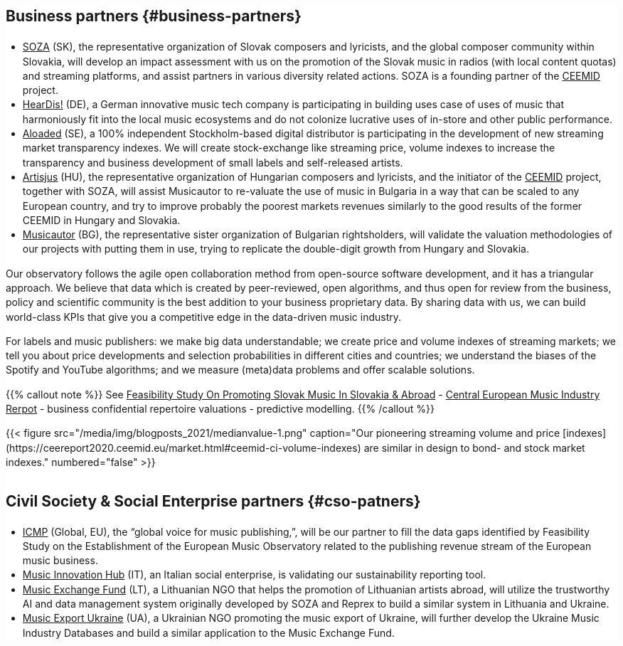 ## Business partners {#business-partners}
- [SOZA](https://music.dataobservatory.eu/author/soza/) (SK), the representative organization of Slovak composers and lyricists, and the global composer community within Slovakia, will develop an impact assessment with us on the promotion of the Slovak music in radios (with local content quotas) and streaming platforms, and assist partners in various diversity related actions. SOZA is a founding partner of the [CEEMID](https://music.dataobservatory.eu/usecase/ceemid/) project.
- [HearDis!](https://www.heardis.com/en/) (DE), a German innovative music tech company is participating in building uses case of uses of music that harmoniously fit into the local music ecosystems and do not colonize lucrative uses of in-store and other public performance.
- [Aloaded](https://music.dataobservatory.eu/author/aloaded/) (SE), a 100% independent Stockholm-based digital distributor is participating in the development of new streaming market transparency indexes. We will create stock-exchange like streaming price, volume indexes to increase the transparency and business development of small labels and self-released artists.
- [Artisjus](https://www.artisjus.hu/) (HU), the representative organization of Hungarian composers and lyricists, and the initiator of the [CEEMID](https://music.dataobservatory.eu/usecase/ceemid/) project, together with SOZA, will assist Musicautor to re-valuate the use of music in Bulgaria in a way that can be scaled to any European country, and try to improve probably the poorest markets revenues similarly to the good results of the former CEEMID in Hungary and Slovakia. 
- [Musicautor](https://music.dataobservatory.eu/author/musicautor-%D0%BC%D1%83%D0%B7%D0%B8%D0%BA%D0%B0%D1%83%D1%82%D0%BE%D1%80/) (BG), the representative sister organization of Bulgarian rightsholders,  will validate the valuation methodologies of our projects with putting them in use, trying to replicate the double-digit growth from Hungary and Slovakia.

Our observatory follows the agile open collaboration method from open-source software development, and it has a triangular approach.  We believe that data which is created by peer-reviewed, open algorithms, and thus open for review from the business, policy and scientific community is the best addition to your business proprietary data.  By sharing data with us, we can build world-class KPIs that give you a competitive edge in the data-driven music industry.

For labels and music publishers: we make big data understandable; we create price and volume indexes of streaming markets; we tell you about price developments and selection probabilities in different cities and countries; we understand the biases of the Spotify and YouTube algorithms; and we measure (meta)data problems and offer scalable solutions.

{{% callout note %}} See [Feasibility Study On Promoting Slovak Music In Slovakia & Abroad](https://music.dataobservatory.eu/publication/listen_local_2020/) - [Central European Music Industry Rerpot](https://music.dataobservatory.eu/publication/ceereport_2020/) - business confidential repertoire valuations - predictive modelling.
{{% /callout %}}

<td style="text-align: center;">{{< figure src="/media/img/blogposts_2021/medianvalue-1.png" caption="Our pioneering streaming volume and price [indexes](https://ceereport2020.ceemid.eu/market.html#ceemid-ci-volume-indexes) are similar in design to bond- and stock market indexes." numbered="false" >}}</td>

## Civil Society & Social Enterprise partners {#cso-patners}

- [ICMP](https://music.us/supporters/icmp/) (Global, EU), the “global voice for music publishing,”, will be our partner to fill the data gaps identified by Feasibility Study on the Establishment of the European Music Observatory related to the publishing revenue stream of the European music business.
- [Music Innovation Hub](https://music.dataobservatory.eu/author/music-innovation-hub/) (IT), an Italian social enterprise, is validating our sustainability reporting tool.
- [Music Exchange Fund](https://music.dataobservatory.eu/author/mxf-muzikos-eksporto-fondas/) (LT), a Lithuanian NGO that helps the promotion of Lithuanian artists abroad, will utilize the trustworthy AI and data management system originally developed by SOZA and Reprex to build a similar system in Lithuania and Ukraine.
- [Music Export Ukraine](https://music.dataobservatory.eu/author/music-export-ukraine/) (UA), a Ukrainian NGO promoting the music export of Ukraine, will further develop the Ukraine Music Industry Databases and build a similar application to the Music Exchange Fund.
